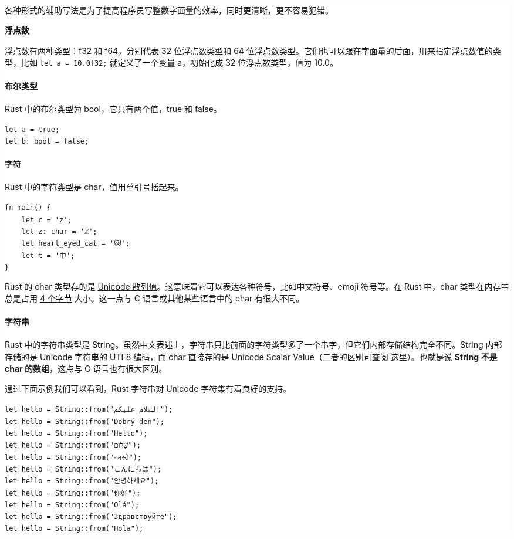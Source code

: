 各种形式的辅助写法是为了提高程序员写整数字面量的效率，同时更清晰，更不容易犯错。

**浮点数**

浮点数有两种类型：f32 和 f64，分别代表 32 位浮点数类型和 64 位浮点数类型。它们也可以跟在字面量的后面，用来指定浮点数值的类型，比如 `let a = 10.0f32;` 就定义了一个变量 a，初始化成 32 位浮点数类型，值为 10.0。

#### 布尔类型

Rust 中的布尔类型为 bool，它只有两个值，true 和 false。

```plain
let a = true;
let b: bool = false;

```

#### 字符

Rust 中的字符类型是 char，值用单引号括起来。

```plain
fn main() {
    let c = 'z';
    let z: char = 'ℤ';
    let heart_eyed_cat = '😻';
    let t = '中';
}

```

Rust 的 char 类型存的是 [Unicode 散列值](https://unicode.org/glossary/#unicode_scalar_value)。这意味着它可以表达各种符号，比如中文符号、emoji 符号等。在 Rust 中，char 类型在内存中总是占用 [4 个字节](https://doc.rust-lang.org/std/primitive.char.html#representation) 大小。这一点与 C 语言或其他某些语言中的 char 有很大不同。

#### 字符串

Rust 中的字符串类型是 String。虽然中文表述上，字符串只比前面的字符类型多了一个串字，但它们内部存储结构完全不同。String 内部存储的是 Unicode 字符串的 UTF8 编码，而 char 直接存的是 Unicode Scalar Value（二者的区别可查阅 [这里](https://stackoverflow.com/questions/48465265/what-is-the-difference-between-unicode-code-points-and-unicode-scalars)）。也就是说 **String 不是 char 的数组**，这点与 C 语言也有很大区别。

通过下面示例我们可以看到，Rust 字符串对 Unicode 字符集有着良好的支持。

```plain
let hello = String::from("السلام عليكم");
let hello = String::from("Dobrý den");
let hello = String::from("Hello");
let hello = String::from("שָׁלוֹם");
let hello = String::from("नमस्ते");
let hello = String::from("こんにちは");
let hello = String::from("안녕하세요");
let hello = String::from("你好");
let hello = String::from("Olá");
let hello = String::from("Здравствуйте");
let hello = String::from("Hola");

```
